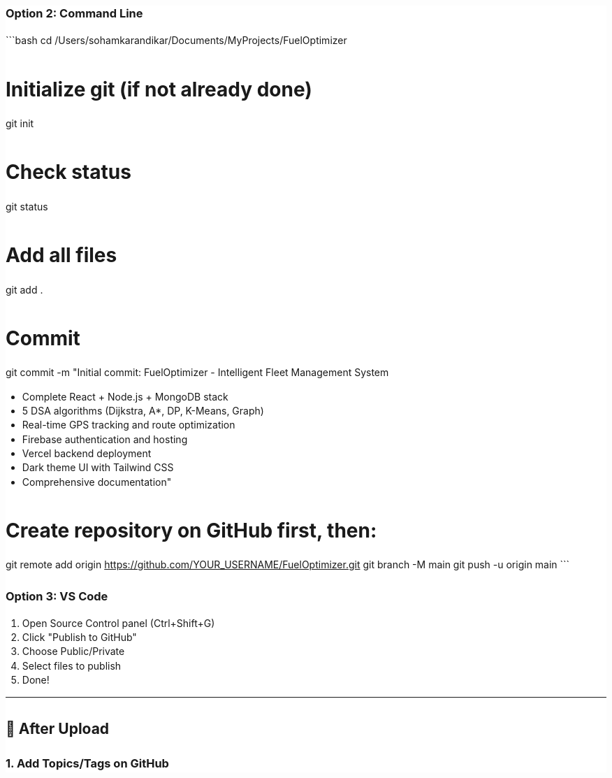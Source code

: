 ### Option 2: Command Line

\`\`\`bash
cd /Users/sohamkarandikar/Documents/MyProjects/FuelOptimizer

# Initialize git (if not already done)
git init

# Check status
git status

# Add all files
git add .

# Commit
git commit -m "Initial commit: FuelOptimizer - Intelligent Fleet Management System

- Complete React + Node.js + MongoDB stack
- 5 DSA algorithms (Dijkstra, A*, DP, K-Means, Graph)
- Real-time GPS tracking and route optimization
- Firebase authentication and hosting
- Vercel backend deployment
- Dark theme UI with Tailwind CSS
- Comprehensive documentation"

# Create repository on GitHub first, then:
git remote add origin https://github.com/YOUR_USERNAME/FuelOptimizer.git
git branch -M main
git push -u origin main
\`\`\`

### Option 3: VS Code

1. Open Source Control panel (Ctrl+Shift+G)
2. Click "Publish to GitHub"
3. Choose Public/Private
4. Select files to publish
5. Done!

---

## 📝 After Upload

### 1. Add Topics/Tags on GitHub
